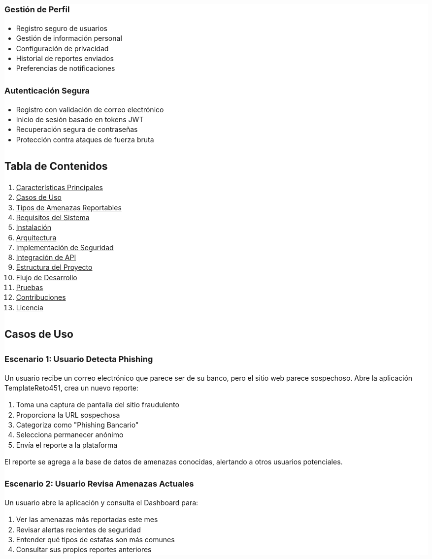 ### Gestión de Perfil

- Registro seguro de usuarios
- Gestión de información personal
- Configuración de privacidad
- Historial de reportes enviados
- Preferencias de notificaciones

### Autenticación Segura

- Registro con validación de correo electrónico
- Inicio de sesión basado en tokens JWT
- Recuperación segura de contraseñas
- Protección contra ataques de fuerza bruta

## Tabla de Contenidos

1. [Características Principales](#características-principales)
2. [Casos de Uso](#casos-de-uso)
3. [Tipos de Amenazas Reportables](#tipos-de-amenazas-reportables)
4. [Requisitos del Sistema](#requisitos-del-sistema)
5. [Instalación](#instalación)
6. [Arquitectura](#arquitectura)
7. [Implementación de Seguridad](#implementación-de-seguridad)
8. [Integración de API](#integración-de-api)
9. [Estructura del Proyecto](#estructura-del-proyecto)
10. [Flujo de Desarrollo](#flujo-de-desarrollo)
11. [Pruebas](#pruebas)
12. [Contribuciones](#contribuciones)
13. [Licencia](#licencia)

## Casos de Uso

### Escenario 1: Usuario Detecta Phishing

Un usuario recibe un correo electrónico que parece ser de su banco, pero el sitio web parece sospechoso. Abre la aplicación TemplateReto451, crea un nuevo reporte:
1. Toma una captura de pantalla del sitio fraudulento
2. Proporciona la URL sospechosa
3. Categoriza como "Phishing Bancario"
4. Selecciona permanecer anónimo
5. Envía el reporte a la plataforma

El reporte se agrega a la base de datos de amenazas conocidas, alertando a otros usuarios potenciales.

### Escenario 2: Usuario Revisa Amenazas Actuales

Un usuario abre la aplicación y consulta el Dashboard para:
1. Ver las amenazas más reportadas este mes
2. Revisar alertas recientes de seguridad
3. Entender qué tipos de estafas son más comunes
4. Consultar sus propios reportes anteriores

